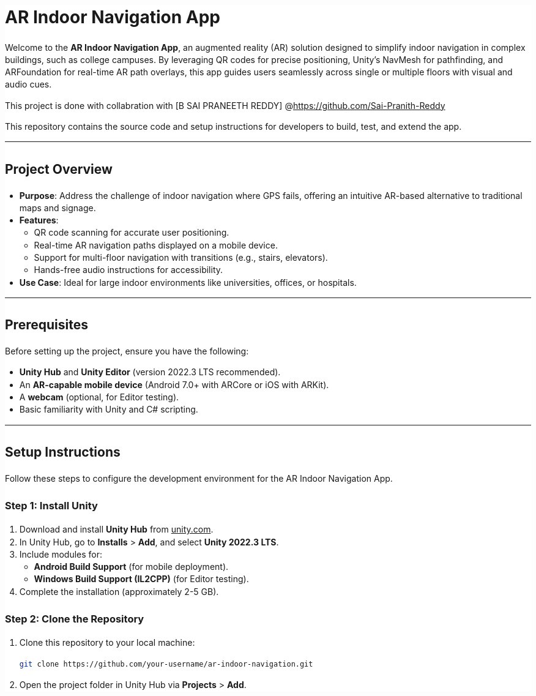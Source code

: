 # AR Indoor Navigation App

Welcome to the **AR Indoor Navigation App**, an augmented reality (AR) solution designed to simplify indoor navigation in complex buildings, such as college campuses. By leveraging QR codes for precise positioning, Unity’s NavMesh for pathfinding, and ARFoundation for real-time AR path overlays, this app guides users seamlessly across single or multiple floors with visual and audio cues.

This project is done with collabration with [B SAI PRANEETH REDDY]  @https://github.com/Sai-Pranith-Reddy

This repository contains the source code and setup instructions for developers to build, test, and extend the app.

---

## **Project Overview**

- **Purpose**: Address the challenge of indoor navigation where GPS fails, offering an intuitive AR-based alternative to traditional maps and signage.
- **Features**:
  - QR code scanning for accurate user positioning.
  - Real-time AR navigation paths displayed on a mobile device.
  - Support for multi-floor navigation with transitions (e.g., stairs, elevators).
  - Hands-free audio instructions for accessibility.
- **Use Case**: Ideal for large indoor environments like universities, offices, or hospitals.

---

## **Prerequisites**

Before setting up the project, ensure you have the following:

- **Unity Hub** and **Unity Editor** (version 2022.3 LTS recommended).
- An **AR-capable mobile device** (Android 7.0+ with ARCore or iOS with ARKit).
- A **webcam** (optional, for Editor testing).
- Basic familiarity with Unity and C# scripting.

---

## **Setup Instructions**

Follow these steps to configure the development environment for the AR Indoor Navigation App.

### **Step 1: Install Unity**
1. Download and install **Unity Hub** from [unity.com](https://unity.com).
2. In Unity Hub, go to **Installs** > **Add**, and select **Unity 2022.3 LTS**.
3. Include modules for:
   - **Android Build Support** (for mobile deployment).
   - **Windows Build Support (IL2CPP)** (for Editor testing).
4. Complete the installation (approximately 2-5 GB).

### **Step 2: Clone the Repository**
1. Clone this repository to your local machine:
   ```bash
   git clone https://github.com/your-username/ar-indoor-navigation.git
   ```
2. Open the project folder in Unity Hub via **Projects** > **Add**.
